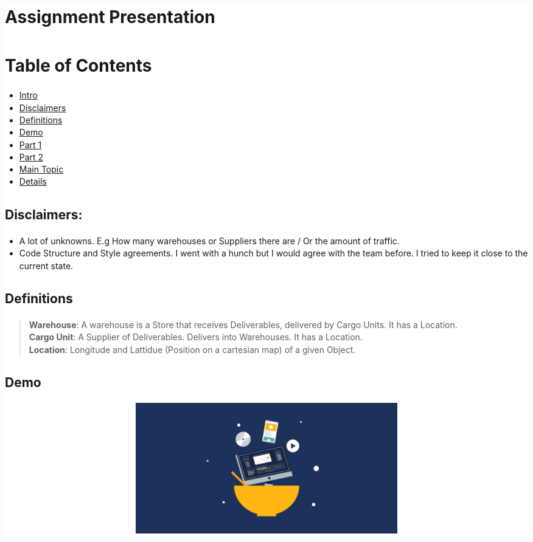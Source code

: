 # Assignment Presentation

# Table of Contents
- [Intro](#Intro)
- [Disclaimers](#Disclaimers)
- [Definitions](#definitions)
- [Demo](#Demo)
- [Part 1](#part-1-implement-backend-api)
- [Part 2](#part-two-store-delivery-units)
- [Main Topic](#main-topic)
- [Details](#details)

## Disclaimers:

- A lot of unknowns. E.g How many warehouses or Suppliers there are / Or the amount of traffic.
- Code Structure and Style agreements. I went with a hunch but I would agree with the team before. I tried to keep it close to the current state.


## Definitions

> **Warehouse**: A warehouse is a Store that receives Deliverables, delivered by Cargo Units. It has a Location.<br>
> **Cargo Unit**: A Supplier of Deliverables. Delivers into Warehouses. It has a Location.<br>
> **Location**: Longitude and Lattidue (Position on a cartesian map) of a given Object.<br>

## Demo 

<p align="center">
  <img src="/docs/assets/demo.png" alt="Warehouse and Supplier Models" width="50%">
</p>
